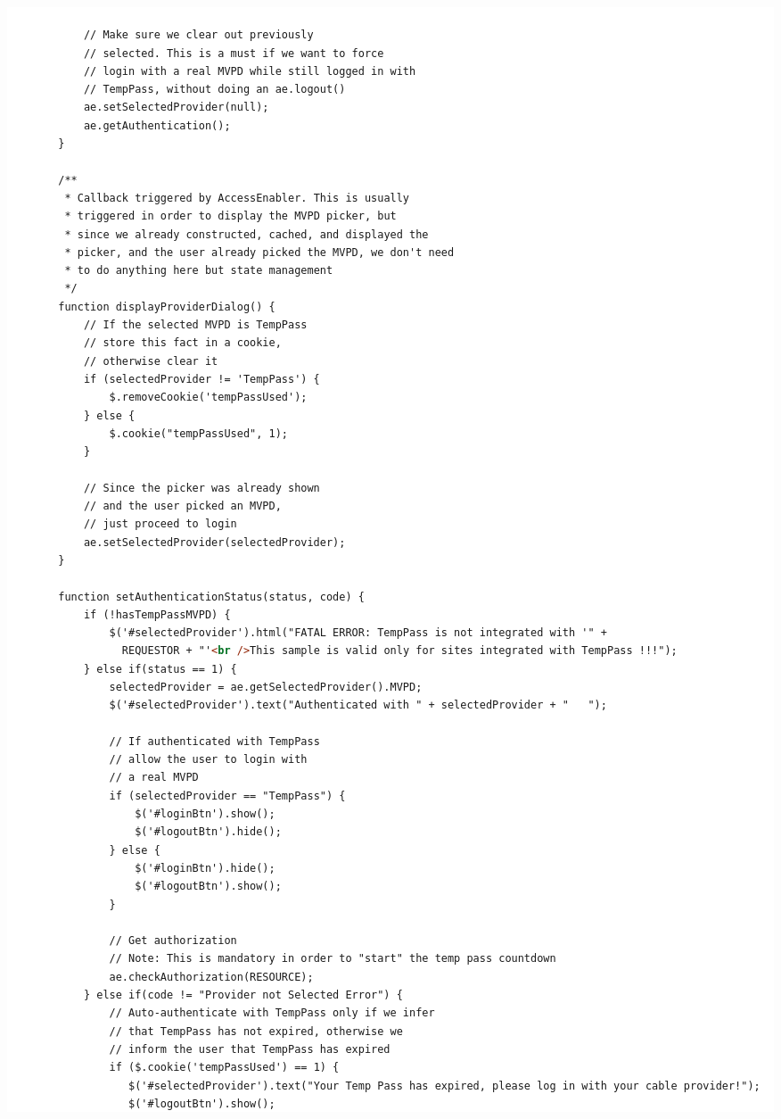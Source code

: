 ```HTML
 
            // Make sure we clear out previously
            // selected. This is a must if we want to force
            // login with a real MVPD while still logged in with
            // TempPass, without doing an ae.logout()
            ae.setSelectedProvider(null);
            ae.getAuthentication();
        }

        /**
         * Callback triggered by AccessEnabler. This is usually
         * triggered in order to display the MVPD picker, but
         * since we already constructed, cached, and displayed the
         * picker, and the user already picked the MVPD, we don't need
         * to do anything here but state management
         */
        function displayProviderDialog() {
            // If the selected MVPD is TempPass
            // store this fact in a cookie,
            // otherwise clear it
            if (selectedProvider != 'TempPass') {
                $.removeCookie('tempPassUsed');
            } else {
                $.cookie("tempPassUsed", 1);
            }
 
            // Since the picker was already shown
            // and the user picked an MVPD,
            // just proceed to login
            ae.setSelectedProvider(selectedProvider);
        }
 
        function setAuthenticationStatus(status, code) {
            if (!hasTempPassMVPD) {
                $('#selectedProvider').html("FATAL ERROR: TempPass is not integrated with '" +
                  REQUESTOR + "'<br />This sample is valid only for sites integrated with TempPass !!!");
            } else if(status == 1) {
                selectedProvider = ae.getSelectedProvider().MVPD;
                $('#selectedProvider').text("Authenticated with " + selectedProvider + "   ");
 
                // If authenticated with TempPass
                // allow the user to login with
                // a real MVPD
                if (selectedProvider == "TempPass") {
                    $('#loginBtn').show();
                    $('#logoutBtn').hide();
                } else {
                    $('#loginBtn').hide();
                    $('#logoutBtn').show();
                }
 
                // Get authorization
                // Note: This is mandatory in order to "start" the temp pass countdown
                ae.checkAuthorization(RESOURCE);
            } else if(code != "Provider not Selected Error") {
                // Auto-authenticate with TempPass only if we infer
                // that TempPass has not expired, otherwise we
                // inform the user that TempPass has expired
                if ($.cookie('tempPassUsed') == 1) {
                   $('#selectedProvider').text("Your Temp Pass has expired, please log in with your cable provider!");
                   $('#logoutBtn').show();
```